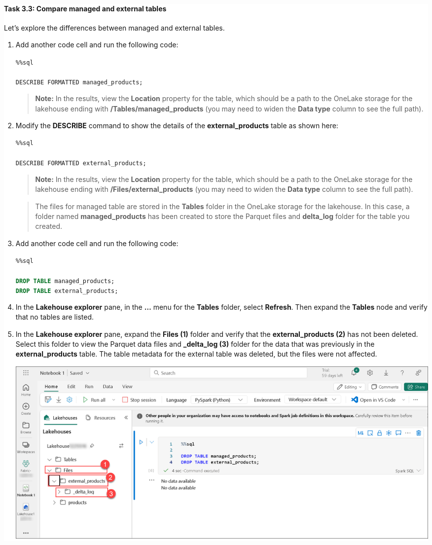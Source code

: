 #### Task 3.3: Compare managed and external tables

Let’s explore the differences between managed and external tables.

1. Add another code cell and run the following code:

    ```Sql
    %%sql

    DESCRIBE FORMATTED managed_products;
    ```

    >**Note:** In the results, view the **Location** property for the table, which should be a path to the OneLake storage for the lakehouse ending with **/Tables/managed_products** (you may need to widen the **Data type** column to see the full path).

1. Modify the **DESCRIBE** command to show the details of the **external_products** table as shown here:

    ```Sql
    %%sql

    DESCRIBE FORMATTED external_products;
    ```
    >**Note:** In the results, view the **Location** property for the table, which should be a path to the OneLake storage for the lakehouse ending with **/Files/external_products** (you may need to widen the **Data type** column to see the full path).

    > The files for managed table are stored in the **Tables** folder in the OneLake storage for the lakehouse. In this case, a folder named **managed_products** has been created to store the Parquet files and **delta_log** folder for the table you created.

1. Add another code cell and run the following code:

    ```Sql
    %%sql

    DROP TABLE managed_products;
    DROP TABLE external_products;
    ```

1. In the **Lakehouse explorer** pane, in the **…** menu for the **Tables** folder, select **Refresh**. Then expand the **Tables** node and verify that no tables are listed.

1. In the **Lakehouse explorer** pane, expand the **Files (1)** folder and verify that the **external_products (2)** has not been deleted. Select this folder to view the Parquet data files and **_delta_log (3)** folder for the data that was previously in the **external_products** table. The table metadata for the external table was deleted, but the files were not affected.

    ![02](./Images/deltalog1.png)
